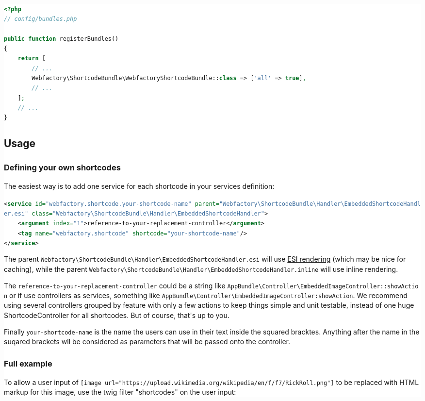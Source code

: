 ```php
<?php
// config/bundles.php

public function registerBundles()
{
    return [
        // ...
        Webfactory\ShortcodeBundle\WebfactoryShortcodeBundle::class => ['all' => true],
        // ...
    ];
    // ...
}
```


## Usage

### Defining your own shortcodes

The easiest way is to add one service for each shortcode in your services definition:

```xml  
<service id="webfactory.shortcode.your-shortcode-name" parent="Webfactory\ShortcodeBundle\Handler\EmbeddedShortcodeHandler.esi" class="Webfactory\ShortcodeBundle\Handler\EmbeddedShortcodeHandler">
    <argument index="1">reference-to-your-replacement-controller</argument>
    <tag name="webfactory.shortcode" shortcode="your-shortcode-name"/>
</service>
```

The parent ```Webfactory\ShortcodeBundle\Handler\EmbeddedShortcodeHandler.esi``` will use [ESI rendering](https://symfony.com/doc/current/http_cache/esi.html)
(which may be nice for caching), while the parent ```Webfactory\ShortcodeBundle\Handler\EmbeddedShortcodeHandler.inline``` will use
inline rendering.

The ```reference-to-your-replacement-controller``` could be a string like ```AppBundle\Controller\EmbeddedImageController::showAction```
or if use controllers as services, something like ```AppBundle\Controller\EmbeddedImageController:showAction```. We recommend
using several controllers grouped by feature with only a few actions to keep things simple and unit testable, instead of
one huge ShortcodeController for all shortcodes. But of course, that's up to you.

Finally ```your-shortcode-name``` is the name the users can use in their text inside the squared bracktes. Anything
after the name in the suqared brackets wll be considered as parameters that will be passed onto the controller.   

### Full example

To allow a user input of ```[image url="https://upload.wikimedia.org/wikipedia/en/f/f7/RickRoll.png"]``` to be replaced
with HTML markup for this image, use the twig filter "shortcodes" on the user input:
